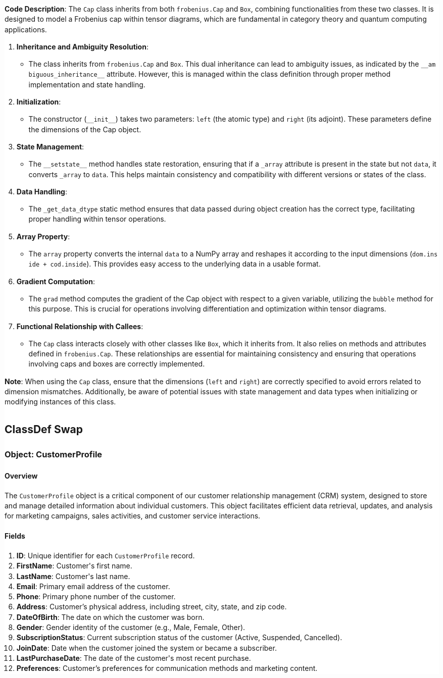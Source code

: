 **Code Description**: The `Cap` class inherits from both `frobenius.Cap` and `Box`, combining functionalities from these two classes. It is designed to model a Frobenius cap within tensor diagrams, which are fundamental in category theory and quantum computing applications.

1. **Inheritance and Ambiguity Resolution**:
   - The class inherits from `frobenius.Cap` and `Box`. This dual inheritance can lead to ambiguity issues, as indicated by the `__ambiguous_inheritance__` attribute. However, this is managed within the class definition through proper method implementation and state handling.

2. **Initialization**:
   - The constructor (`__init__`) takes two parameters: `left` (the atomic type) and `right` (its adjoint). These parameters define the dimensions of the Cap object.
   
3. **State Management**:
   - The `__setstate__` method handles state restoration, ensuring that if a `_array` attribute is present in the state but not `data`, it converts `_array` to `data`. This helps maintain consistency and compatibility with different versions or states of the class.

4. **Data Handling**:
   - The `_get_data_dtype` static method ensures that data passed during object creation has the correct type, facilitating proper handling within tensor operations.
   
5. **Array Property**:
   - The `array` property converts the internal `data` to a NumPy array and reshapes it according to the input dimensions (`dom.inside + cod.inside`). This provides easy access to the underlying data in a usable format.

6. **Gradient Computation**:
   - The `grad` method computes the gradient of the Cap object with respect to a given variable, utilizing the `bubble` method for this purpose. This is crucial for operations involving differentiation and optimization within tensor diagrams.

7. **Functional Relationship with Callees**:
   - The `Cap` class interacts closely with other classes like `Box`, which it inherits from. It also relies on methods and attributes defined in `frobenius.Cap`. These relationships are essential for maintaining consistency and ensuring that operations involving caps and boxes are correctly implemented.

**Note**: When using the `Cap` class, ensure that the dimensions (`left` and `right`) are correctly specified to avoid errors related to dimension mismatches. Additionally, be aware of potential issues with state management and data types when initializing or modifying instances of this class.
## ClassDef Swap
### Object: CustomerProfile

#### Overview
The `CustomerProfile` object is a critical component of our customer relationship management (CRM) system, designed to store and manage detailed information about individual customers. This object facilitates efficient data retrieval, updates, and analysis for marketing campaigns, sales activities, and customer service interactions.

#### Fields
1. **ID**: Unique identifier for each `CustomerProfile` record.
2. **FirstName**: Customer's first name.
3. **LastName**: Customer's last name.
4. **Email**: Primary email address of the customer.
5. **Phone**: Primary phone number of the customer.
6. **Address**: Customer’s physical address, including street, city, state, and zip code.
7. **DateOfBirth**: The date on which the customer was born.
8. **Gender**: Gender identity of the customer (e.g., Male, Female, Other).
9. **SubscriptionStatus**: Current subscription status of the customer (Active, Suspended, Cancelled).
10. **JoinDate**: Date when the customer joined the system or became a subscriber.
11. **LastPurchaseDate**: The date of the customer's most recent purchase.
12. **Preferences**: Customer’s preferences for communication methods and marketing content.
